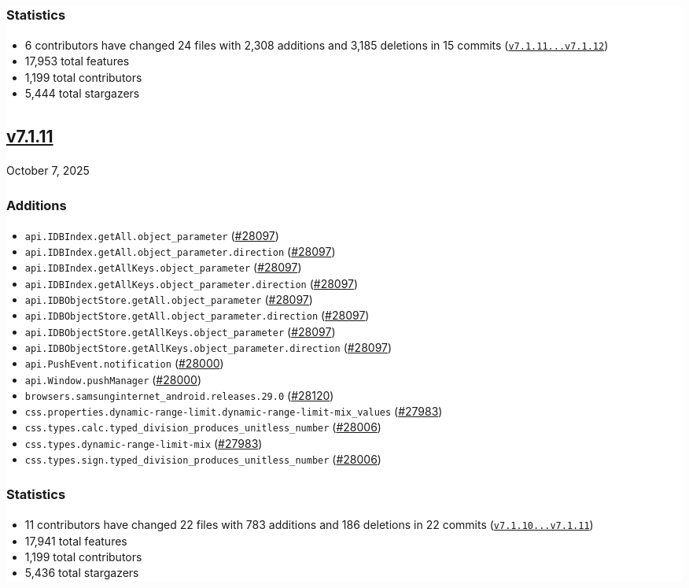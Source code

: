 ### Statistics

- 6 contributors have changed 24 files with 2,308 additions and 3,185 deletions in 15 commits ([`v7.1.11...v7.1.12`](https://github.com/mdn/browser-compat-data/compare/v7.1.11...v7.1.12))
- 17,953 total features
- 1,199 total contributors
- 5,444 total stargazers

## [v7.1.11](https://github.com/mdn/browser-compat-data/releases/tag/v7.1.11)

October 7, 2025

### Additions

- `api.IDBIndex.getAll.object_parameter` ([#28097](https://github.com/mdn/browser-compat-data/pull/28097))
- `api.IDBIndex.getAll.object_parameter.direction` ([#28097](https://github.com/mdn/browser-compat-data/pull/28097))
- `api.IDBIndex.getAllKeys.object_parameter` ([#28097](https://github.com/mdn/browser-compat-data/pull/28097))
- `api.IDBIndex.getAllKeys.object_parameter.direction` ([#28097](https://github.com/mdn/browser-compat-data/pull/28097))
- `api.IDBObjectStore.getAll.object_parameter` ([#28097](https://github.com/mdn/browser-compat-data/pull/28097))
- `api.IDBObjectStore.getAll.object_parameter.direction` ([#28097](https://github.com/mdn/browser-compat-data/pull/28097))
- `api.IDBObjectStore.getAllKeys.object_parameter` ([#28097](https://github.com/mdn/browser-compat-data/pull/28097))
- `api.IDBObjectStore.getAllKeys.object_parameter.direction` ([#28097](https://github.com/mdn/browser-compat-data/pull/28097))
- `api.PushEvent.notification` ([#28000](https://github.com/mdn/browser-compat-data/pull/28000))
- `api.Window.pushManager` ([#28000](https://github.com/mdn/browser-compat-data/pull/28000))
- `browsers.samsunginternet_android.releases.29.0` ([#28120](https://github.com/mdn/browser-compat-data/pull/28120))
- `css.properties.dynamic-range-limit.dynamic-range-limit-mix_values` ([#27983](https://github.com/mdn/browser-compat-data/pull/27983))
- `css.types.calc.typed_division_produces_unitless_number` ([#28006](https://github.com/mdn/browser-compat-data/pull/28006))
- `css.types.dynamic-range-limit-mix` ([#27983](https://github.com/mdn/browser-compat-data/pull/27983))
- `css.types.sign.typed_division_produces_unitless_number` ([#28006](https://github.com/mdn/browser-compat-data/pull/28006))

### Statistics

- 11 contributors have changed 22 files with 783 additions and 186 deletions in 22 commits ([`v7.1.10...v7.1.11`](https://github.com/mdn/browser-compat-data/compare/v7.1.10...v7.1.11))
- 17,941 total features
- 1,199 total contributors
- 5,436 total stargazers
